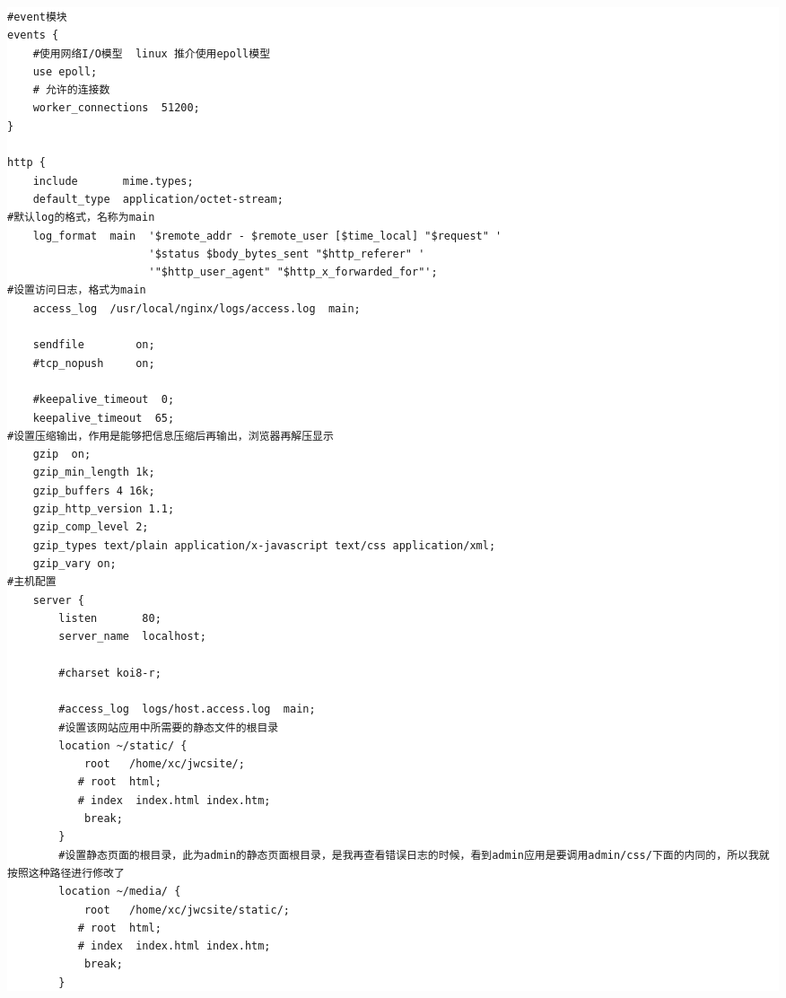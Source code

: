     #event模块
    events {
        #使用网络I/O模型  linux 推介使用epoll模型
        use epoll;
        # 允许的连接数
        worker_connections  51200;
    }
    
    http {
        include       mime.types;
        default_type  application/octet-stream;
    #默认log的格式，名称为main
        log_format  main  '$remote_addr - $remote_user [$time_local] "$request" '
                          '$status $body_bytes_sent "$http_referer" '
                          '"$http_user_agent" "$http_x_forwarded_for"';
    #设置访问日志，格式为main
        access_log  /usr/local/nginx/logs/access.log  main;
    
        sendfile        on;
        #tcp_nopush     on;
    
        #keepalive_timeout  0;
        keepalive_timeout  65;
    #设置压缩输出，作用是能够把信息压缩后再输出，浏览器再解压显示
        gzip  on;
        gzip_min_length 1k;
        gzip_buffers 4 16k;
        gzip_http_version 1.1;
        gzip_comp_level 2;
        gzip_types text/plain application/x-javascript text/css application/xml;
        gzip_vary on;
    #主机配置
        server {
            listen       80;
            server_name  localhost;
    
            #charset koi8-r;
    
            #access_log  logs/host.access.log  main;
            #设置该网站应用中所需要的静态文件的根目录
            location ~/static/ {
                root   /home/xc/jwcsite/;
               # root  html;
               # index  index.html index.htm;
                break;
            }
            #设置静态页面的根目录，此为admin的静态页面根目录，是我再查看错误日志的时候，看到admin应用是要调用admin/css/下面的内同的，所以我就按照这种路径进行修改了
            location ~/media/ {
                root   /home/xc/jwcsite/static/;
               # root  html;
               # index  index.html index.htm;
                break;
            }
           